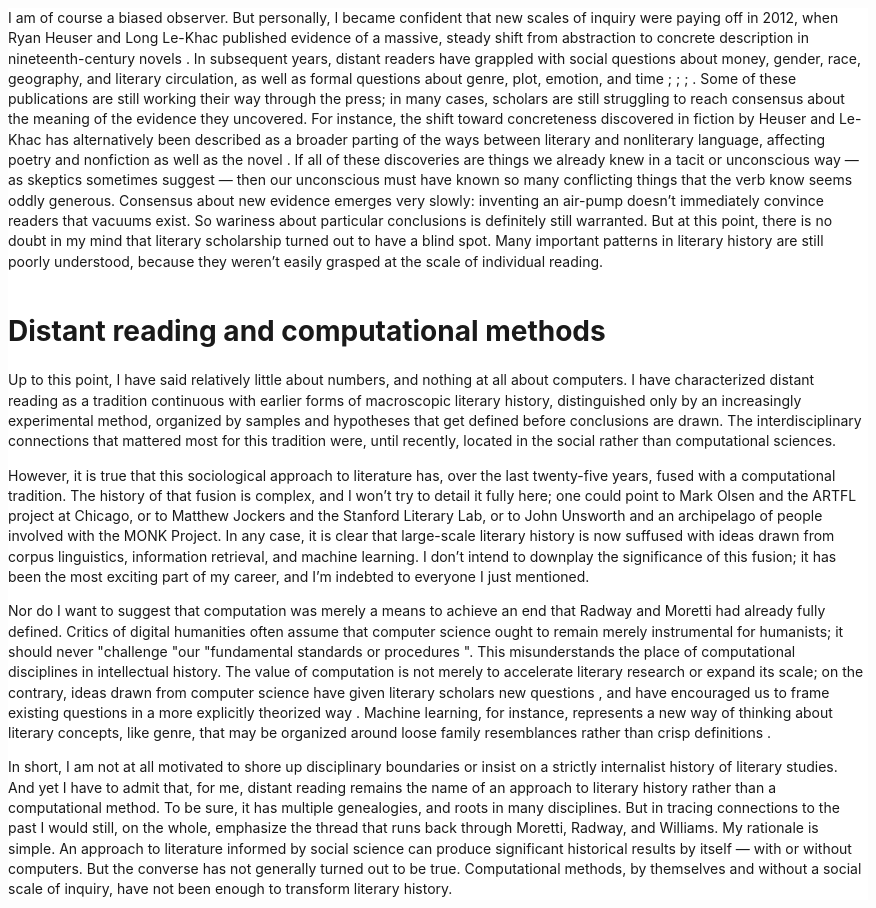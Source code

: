 I am of course a biased observer. But personally, I became confident that new scales of inquiry were paying off in 2012, when Ryan Heuser and Long Le-Khac published evidence of a massive, steady shift from abstraction to concrete description in nineteenth-century novels . In subsequent years, distant readers have grappled with social questions about money, gender, race, geography, and literary circulation, as well as formal questions about genre, plot, emotion, and time ; ; ; . Some of these publications are still working their way through the press; in many cases, scholars are still struggling to reach consensus about the meaning of the evidence they uncovered. For instance, the shift toward concreteness discovered in fiction by Heuser and Le-Khac has alternatively been described as a broader parting of the ways between literary and nonliterary language, affecting poetry and nonfiction as well as the novel . If all of these discoveries are things we already knew in a tacit or unconscious way — as skeptics sometimes suggest — then our unconscious must have known so many conflicting things that the verb know seems oddly generous. Consensus about new evidence emerges very slowly: inventing an air-pump doesn’t immediately convince readers that vacuums exist. So wariness about particular conclusions is definitely still warranted. But at this point, there is no doubt in my mind that literary scholarship turned out to have a blind spot. Many important patterns in literary history are still poorly understood, because they weren’t easily grasped at the scale of individual reading. 


# Distant reading and computational methods 


Up to this point, I have said relatively little about numbers, and nothing at all about computers. I have characterized distant reading as a tradition continuous with earlier forms of macroscopic literary history, distinguished only by an increasingly experimental method, organized by samples and hypotheses that get defined before conclusions are drawn. The interdisciplinary connections that mattered most for this tradition were, until recently, located in the social rather than computational sciences. 

However, it is true that this sociological approach to literature has, over the last twenty-five years, fused with a computational tradition. The history of that fusion is complex, and I won’t try to detail it fully here; one could point to Mark Olsen and the ARTFL project at Chicago, or to Matthew Jockers and the Stanford Literary Lab, or to John Unsworth and an archipelago of people involved with the MONK Project. In any case, it is clear that large-scale literary history is now suffused with ideas drawn from corpus linguistics, information retrieval, and machine learning. I don’t intend to downplay the significance of this fusion; it has been the most exciting part of my career, and I’m indebted to everyone I just mentioned. 

Nor do I want to suggest that computation was merely a means to achieve an end that Radway and Moretti had already fully defined. Critics of digital humanities often assume that computer science ought to remain merely instrumental for humanists; it should never "challenge "our "fundamental standards or procedures ". This misunderstands the place of computational disciplines in intellectual history. The value of computation is not merely to accelerate literary research or expand its scale; on the contrary, ideas drawn from computer science have given literary scholars new questions , and have encouraged us to frame existing questions in a more explicitly theorized way . Machine learning, for instance, represents a new way of thinking about literary concepts, like genre, that may be organized around loose family resemblances rather than crisp definitions . 

In short, I am not at all motivated to shore up disciplinary boundaries or insist on a strictly internalist history of literary studies. And yet I have to admit that, for me, distant reading remains the name of an approach to literary history rather than a computational method. To be sure, it has multiple genealogies, and roots in many disciplines. But in tracing connections to the past I would still, on the whole, emphasize the thread that runs back through Moretti, Radway, and Williams. My rationale is simple. An approach to literature informed by social science can produce significant historical results by itself — with or without computers. But the converse has not generally turned out to be true. Computational methods, by themselves and without a social scale of inquiry, have not been enough to transform literary history. 
